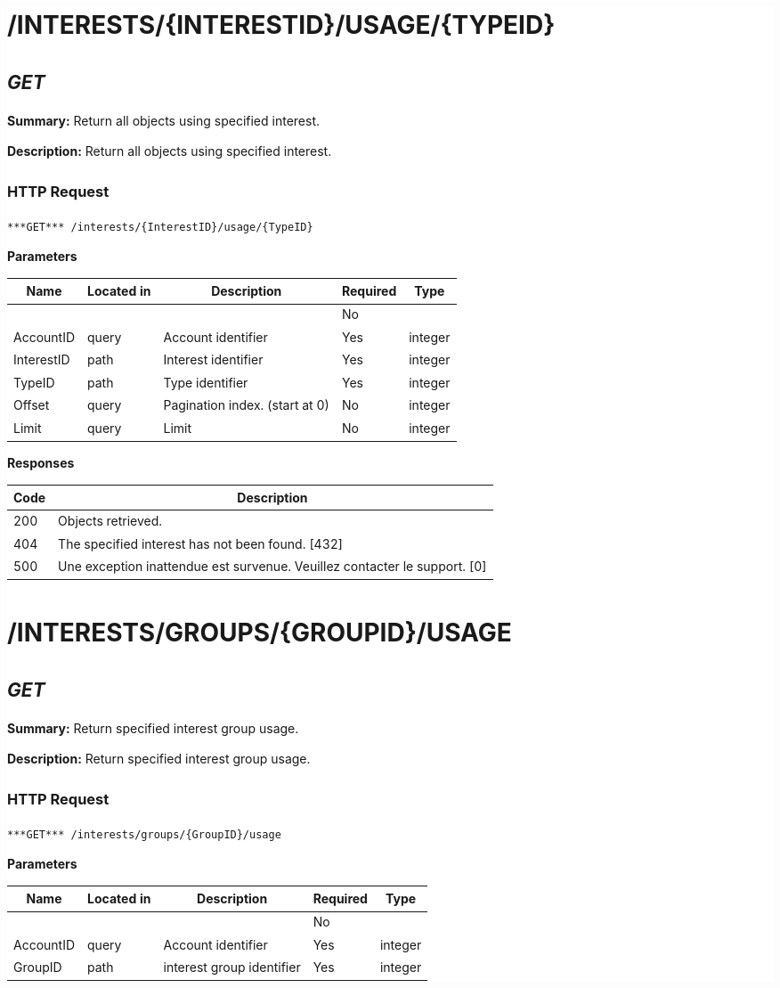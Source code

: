 # /INTERESTS/{INTERESTID}/USAGE/{TYPEID}
## ***GET*** 

**Summary:** Return all objects using specified interest.

**Description:** Return all objects using specified interest.

### HTTP Request 
`***GET*** /interests/{InterestID}/usage/{TypeID}` 

**Parameters**

| Name | Located in | Description | Required | Type |
| ---- | ---------- | ----------- | -------- | ---- |
|  |  |  | No |  |
| AccountID | query | Account identifier | Yes | integer |
| InterestID | path | Interest identifier | Yes | integer |
| TypeID | path | Type identifier | Yes | integer |
| Offset | query | Pagination index. (start at 0) | No | integer |
| Limit | query | Limit | No | integer |

**Responses**

| Code | Description |
| ---- | ----------- |
| 200 | Objects retrieved. |
| 404 | The specified interest has not been found. [432] |
| 500 | Une exception inattendue est survenue. Veuillez contacter le support. [0] |

# /INTERESTS/GROUPS/{GROUPID}/USAGE
## ***GET*** 

**Summary:** Return specified interest group usage.

**Description:** Return specified interest group usage.

### HTTP Request 
`***GET*** /interests/groups/{GroupID}/usage` 

**Parameters**

| Name | Located in | Description | Required | Type |
| ---- | ---------- | ----------- | -------- | ---- |
|  |  |  | No |  |
| AccountID | query | Account identifier | Yes | integer |
| GroupID | path | interest group identifier | Yes | integer |
